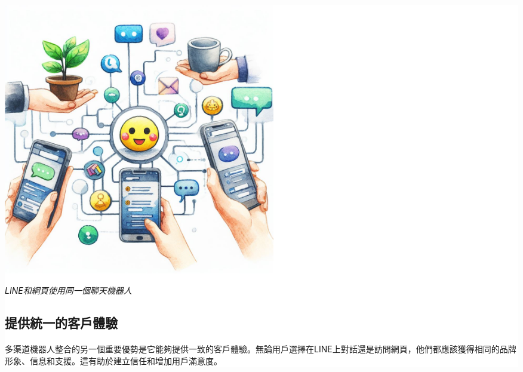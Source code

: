 <img height="450px" src="/images/blog/42-line-and-webpage-chatbot-integration/2-chatbot-for-both-line-and-webchat.jpeg" alt="LINE和網頁使用同一個聊天機器人"/>

*LINE和網頁使用同一個聊天機器人*
</center>

## 提供統一的客戶體驗
多渠道機器人整合的另一個重要優勢是它能夠提供一致的客戶體驗。無論用戶選擇在LINE上對話還是訪問網頁，他們都應該獲得相同的品牌形象、信息和支援。這有助於建立信任和增加用戶滿意度。
